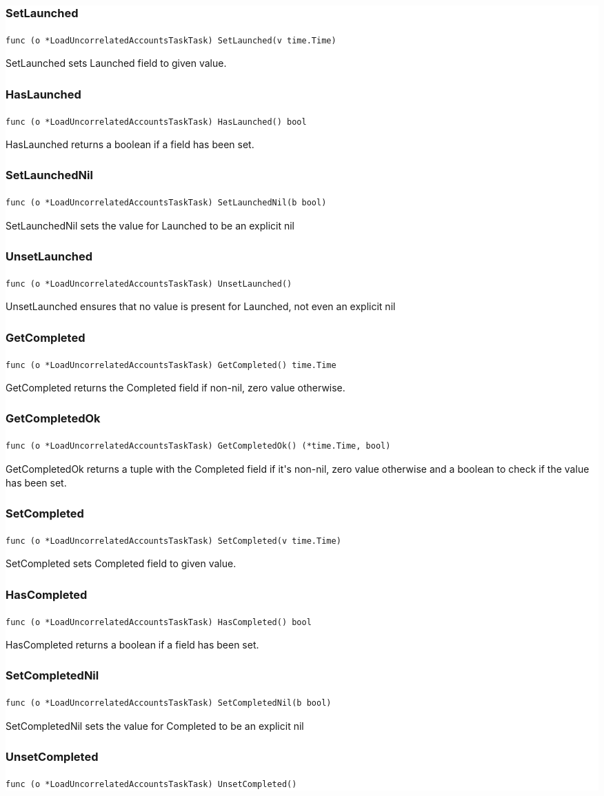### SetLaunched

`func (o *LoadUncorrelatedAccountsTaskTask) SetLaunched(v time.Time)`

SetLaunched sets Launched field to given value.

### HasLaunched

`func (o *LoadUncorrelatedAccountsTaskTask) HasLaunched() bool`

HasLaunched returns a boolean if a field has been set.

### SetLaunchedNil

`func (o *LoadUncorrelatedAccountsTaskTask) SetLaunchedNil(b bool)`

 SetLaunchedNil sets the value for Launched to be an explicit nil

### UnsetLaunched
`func (o *LoadUncorrelatedAccountsTaskTask) UnsetLaunched()`

UnsetLaunched ensures that no value is present for Launched, not even an explicit nil
### GetCompleted

`func (o *LoadUncorrelatedAccountsTaskTask) GetCompleted() time.Time`

GetCompleted returns the Completed field if non-nil, zero value otherwise.

### GetCompletedOk

`func (o *LoadUncorrelatedAccountsTaskTask) GetCompletedOk() (*time.Time, bool)`

GetCompletedOk returns a tuple with the Completed field if it's non-nil, zero value otherwise
and a boolean to check if the value has been set.

### SetCompleted

`func (o *LoadUncorrelatedAccountsTaskTask) SetCompleted(v time.Time)`

SetCompleted sets Completed field to given value.

### HasCompleted

`func (o *LoadUncorrelatedAccountsTaskTask) HasCompleted() bool`

HasCompleted returns a boolean if a field has been set.

### SetCompletedNil

`func (o *LoadUncorrelatedAccountsTaskTask) SetCompletedNil(b bool)`

 SetCompletedNil sets the value for Completed to be an explicit nil

### UnsetCompleted
`func (o *LoadUncorrelatedAccountsTaskTask) UnsetCompleted()`
